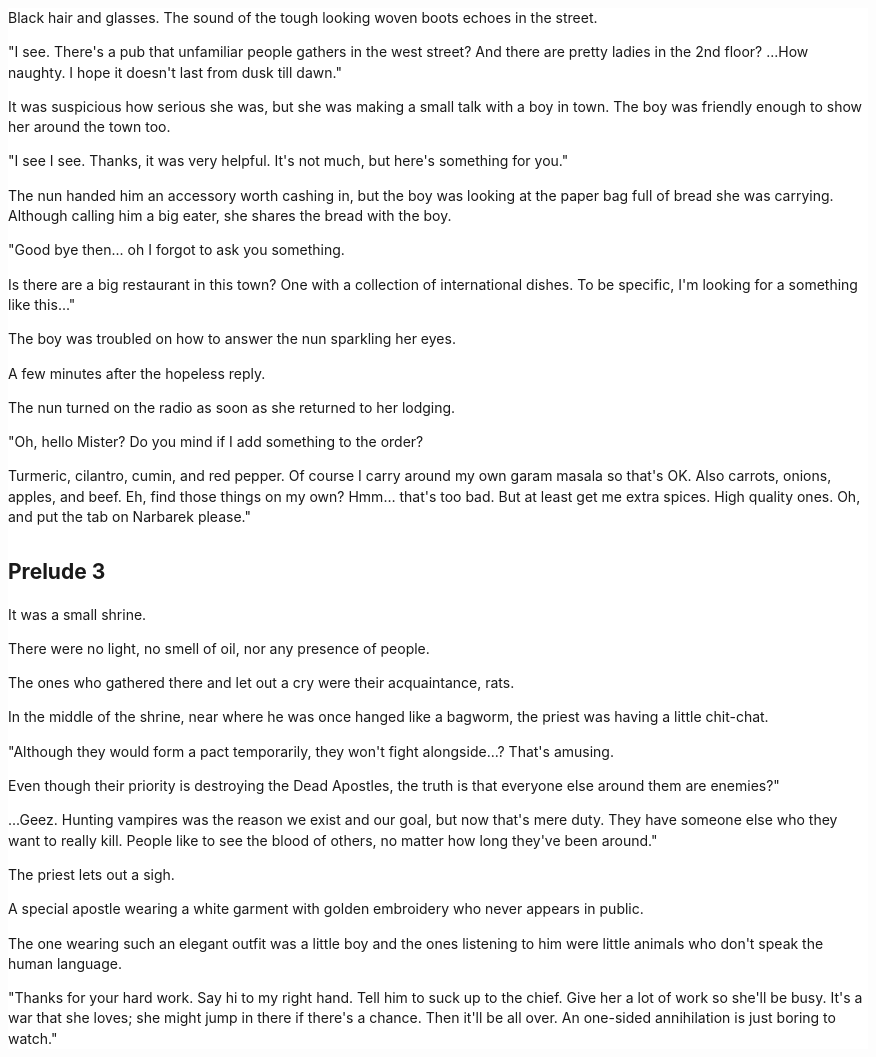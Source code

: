 Black hair and glasses. The sound of the tough looking woven boots echoes in the street.  
  
"I see. There's a pub that unfamiliar people gathers in the west street? And there are pretty ladies in the 2nd floor? ...How naughty. I hope it doesn't last from dusk till dawn."  
  
It was suspicious how serious she was, but she was making a small talk with a boy in town. The boy was friendly enough to show her around the town too.  
  
"I see I see. Thanks, it was very helpful. It's not much, but here's something for you."  
  
The nun handed him an accessory worth cashing in, but the boy was looking at the paper bag full of bread she was carrying. Although calling him a big eater, she shares the bread with the boy.  
  
"Good bye then... oh I forgot to ask you something.  
  
Is there are a big restaurant in this town? One with a collection of international dishes. To be specific, I'm looking for a something like this..."  
  
The boy was troubled on how to answer the nun sparkling her eyes.  
  
A few minutes after the hopeless reply.  
  
The nun turned on the radio as soon as she returned to her lodging.  
  
  
"Oh, hello Mister? Do you mind if I add something to the order?  
  
Turmeric, cilantro, cumin, and red pepper. Of course I carry around my own garam masala so that's OK. Also carrots, onions, apples, and beef. Eh, find those things on my own? Hmm… that's too bad. But at least get me extra spices. High quality ones. Oh, and put the tab on Narbarek please."  
  
  
## Prelude 3  
  
It was a small shrine.  
  
There were no light, no smell of oil, nor any presence of people.  
  
The ones who gathered there and let out a cry were their acquaintance, rats.  
  
In the middle of the shrine, near where he was once hanged like a bagworm, the priest was having a little chit-chat.  
  
  
"Although they would form a pact temporarily, they won't fight alongside...? That's amusing.  
  
Even though their priority is destroying the Dead Apostles, the truth is that everyone else around them are enemies?"  
  
...Geez. Hunting vampires was the reason we exist and our goal, but now that's mere duty. They have someone else who they want to really kill. People like to see the blood of others, no matter how long they've been around."  
  
  
The priest lets out a sigh.  
  
A special apostle wearing a white garment with golden embroidery who never appears in public.  
  
The one wearing such an elegant outfit was a little boy and the ones listening to him were little animals who don't speak the human language.  
  
  
"Thanks for your hard work. Say hi to my right hand. Tell him to suck up to the chief. Give her a lot of work so she'll be busy. It's a war that she loves; she might jump in there if there's a chance. Then it'll be all over. An one-sided annihilation is just boring to watch."  
  